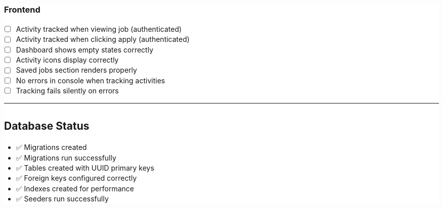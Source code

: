 ### Frontend  
- [ ] Activity tracked when viewing job (authenticated)
- [ ] Activity tracked when clicking apply (authenticated)
- [ ] Dashboard shows empty states correctly
- [ ] Activity icons display correctly
- [ ] Saved jobs section renders properly
- [ ] No errors in console when tracking activities
- [ ] Tracking fails silently on errors

---

## Database Status
- ✅ Migrations created
- ✅ Migrations run successfully
- ✅ Tables created with UUID primary keys
- ✅ Foreign keys configured correctly
- ✅ Indexes created for performance
- ✅ Seeders run successfully


